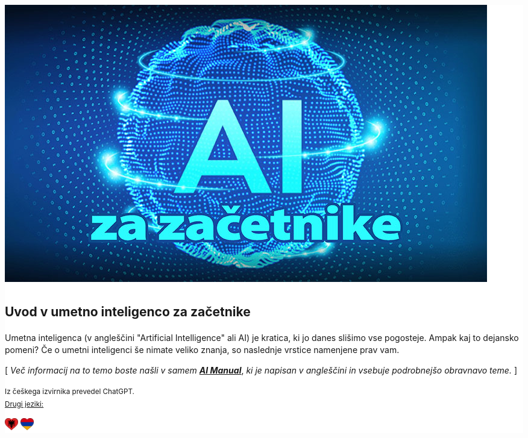 ![Main Image](../Pictures/Translations/SL.jpg)

## Uvod v umetno inteligenco za začetnike

Umetna inteligenca (v angleščini "Artificial Intelligence" ali AI) je kratica, ki jo danes slišimo vse pogosteje. Ampak kaj to dejansko pomeni? Če o umetni inteligenci še nimate veliko znanja, so naslednje vrstice namenjene prav vam.

[ *Več informacij na to temo boste našli v samem* [***AI Manual***](../EN/AI-manual-en.md), *ki je napisan v angleščini in vsebuje podrobnejšo obravnavo teme.* ]

<small>Iz češkega izvirnika prevedel ChatGPT.</small>  
[<small>Drugi jeziki:</small>](../README.md#other-translations-of-the-beginners-guide)  

[<img src="../Pictures/Flags/SQ.png" alt="Albanian Flag" style="height: 20px;">](../Translations/SQ.md)
[<img src="../Pictures/Flags/HY.png" alt="Armenian Flag" style="height: 20px;">](../Translations/HY.md)
